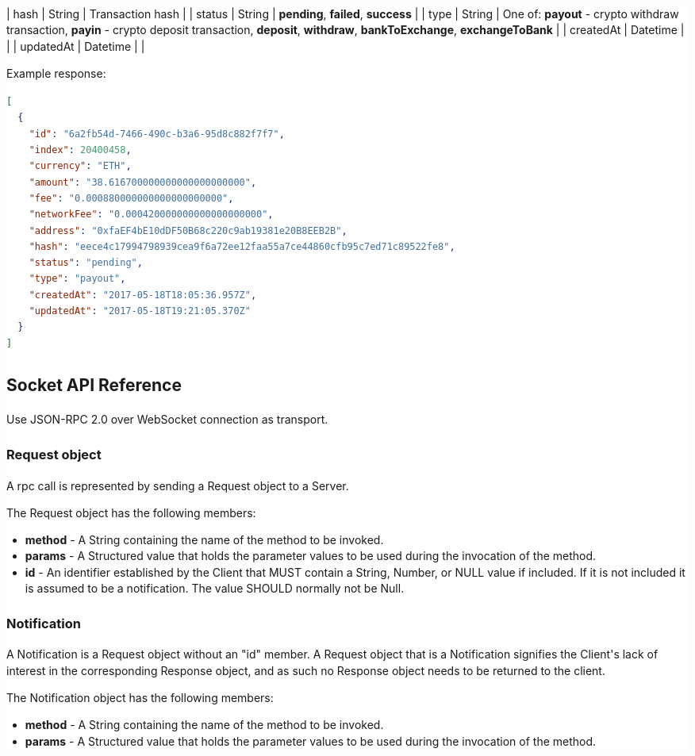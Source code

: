 | hash | String | Transaction hash  |
| status | String | **pending**, **failed**, **success** |
| type | String | One of: **payout** - crypto withdraw transaction, **payin** - crypto deposit transaction, **deposit**, **withdraw**, **bankToExchange**, **exchangeToBank** |
| createdAt | Datetime |  |
| updatedAt | Datetime |  |

Example response:
```json
[
  {
    "id": "6a2fb54d-7466-490c-b3a6-95d8c882f7f7",
    "index": 20400458,
    "currency": "ETH",
    "amount": "38.616700000000000000000000",
    "fee": "0.000880000000000000000000",
    "networkFee": "0.000420000000000000000000",
    "address": "0xfaEF4bE10dDF50B68c220c9ab19381e20B8EEB2B",        
    "hash": "eece4c17994798939cea9f6a72ee12faa55a7ce44860cfb95c7ed71c89522fe8",
    "status": "pending",
    "type": "payout",
    "createdAt": "2017-05-18T18:05:36.957Z",
    "updatedAt": "2017-05-18T19:21:05.370Z"
  }
]
```

## Socket API Reference

Use JSON-RPC 2.0 over WebSocket connection as transport.

### Request object

A rpc call is represented by sending a Request object to a Server. 

The Request object has the following members:
 - **method** - A String containing the name of the method to be invoked.
 - **params** - A Structured value that holds the parameter values to be used during the invocation of the method.
 - **id** - An identifier established by the Client that MUST contain a String, Number, or NULL value if included. If it is not included it is assumed to be a notification. The value SHOULD normally not be Null.

### Notification

A Notification is a Request object without an "id" member. A Request object that is a Notification signifies the Client's lack of interest in the corresponding Response object, and as such no Response object needs to be returned to the client.

The Notification object has the following members:
 - **method** - A String containing the name of the method to be invoked.
 - **params** - A Structured value that holds the parameter values to be used during the invocation of the method.
 